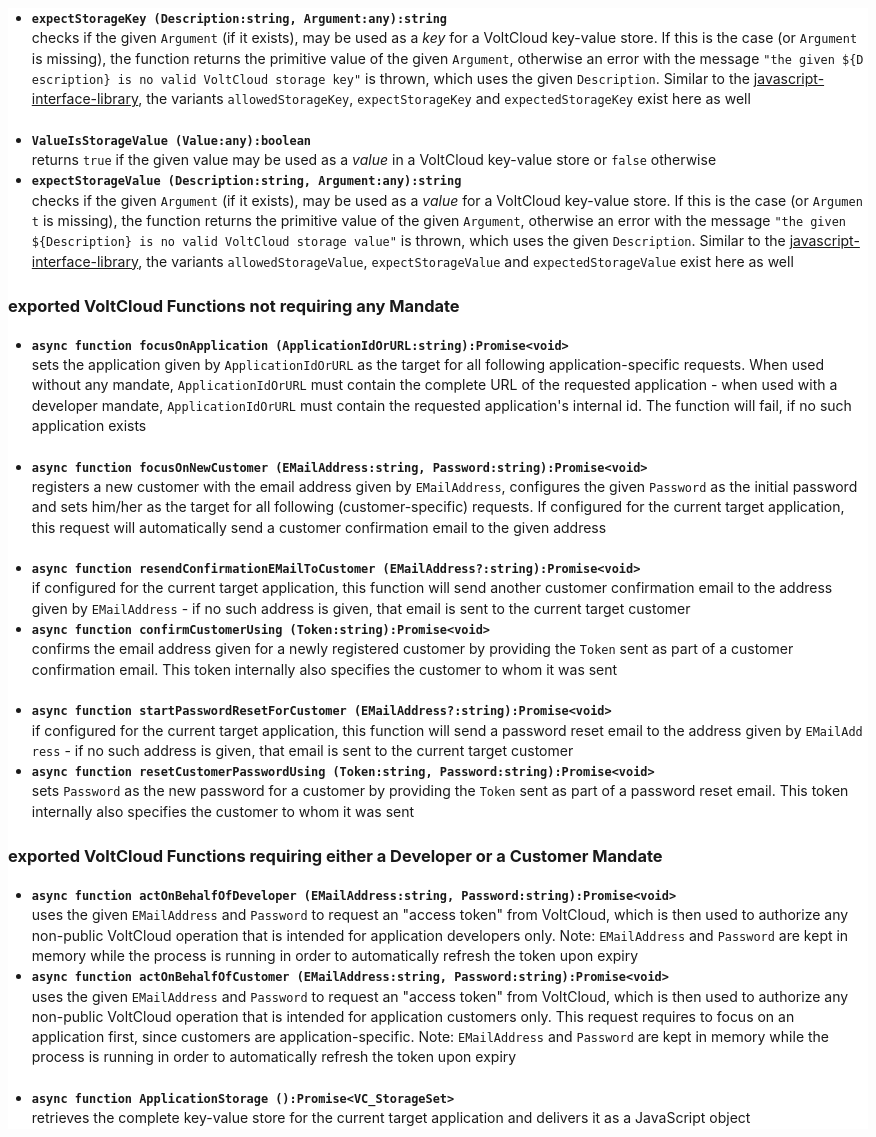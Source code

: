 * **`expectStorageKey (Description:string, Argument:any):string`**<br>checks if the given `Argument` (if it exists), may be used as a *key* for a VoltCloud key-value store. If this is the case (or `Argument` is missing), the function returns the primitive value of the given `Argument`, otherwise an error with the message `"the given ${Description} is no valid VoltCloud storage key"` is thrown, which uses the given `Description`. Similar to the [javascript-interface-library](https://github.com/rozek/javascript-interface-library), the variants `allowedStorageKey`, `expectStorageKey` and `expectedStorageKey` exist here as well<br>&nbsp;<br>
* **`ValueIsStorageValue (Value:any):boolean`**<br>returns `true` if the given value may be used as a *value* in a VoltCloud key-value store or `false` otherwise
* **`expectStorageValue (Description:string, Argument:any):string`**<br>checks if the given `Argument` (if it exists), may be used as a *value* for a VoltCloud key-value store. If this is the case (or `Argument` is missing), the function returns the primitive value of the given `Argument`, otherwise an error with the message `"the given ${Description} is no valid VoltCloud storage value"` is thrown, which uses the given `Description`. Similar to the [javascript-interface-library](https://github.com/rozek/javascript-interface-library), the variants `allowedStorageValue`, `expectStorageValue` and `expectedStorageValue` exist here as well

### exported VoltCloud Functions not requiring any Mandate ###

* **`async function focusOnApplication (ApplicationIdOrURL:string):Promise<void>`**<br>sets the application given by `ApplicationIdOrURL` as the target for all following application-specific requests. When used without any mandate, `ApplicationIdOrURL` must contain the complete URL of the requested application - when used with a developer mandate, `ApplicationIdOrURL` must contain the requested application's internal id. The function will fail, if no such application exists<br>&nbsp;<br>
* **`async function focusOnNewCustomer (EMailAddress:string, Password:string):Promise<void>`**<br>registers a new customer with the email address given by `EMailAddress`, configures the given `Password` as the initial password and sets him/her as the target for all following (customer-specific) requests. If configured for the current target application, this request will automatically send a customer confirmation email to the given address<br>&nbsp;<br>
* **`async function resendConfirmationEMailToCustomer (EMailAddress?:string):Promise<void>`**<br>if configured for the current target application, this function will send another customer confirmation email to the address given by `EMailAddress` - if no such address is given, that email is sent to the current target customer
* **`async function confirmCustomerUsing (Token:string):Promise<void>`**<br>confirms the email address given for a newly registered customer by providing the `Token` sent as part of a customer confirmation email. This token internally also specifies the customer to whom it was sent<br>&nbsp;<br>
* **`async function startPasswordResetForCustomer (EMailAddress?:string):Promise<void>`**<br>if configured for the current target application, this function will send a password reset email to the address given by `EMailAddress` - if no such address is given, that email is sent to the current target customer
* **`async function resetCustomerPasswordUsing (Token:string, Password:string):Promise<void>`**<br>sets `Password` as the new password for a customer by providing the `Token` sent as part of a password reset email. This token internally also specifies the customer to whom it was sent

### exported VoltCloud Functions requiring either a Developer or a Customer Mandate ###

* **`async function actOnBehalfOfDeveloper (EMailAddress:string, Password:string):Promise<void>`**<br>uses the given `EMailAddress` and `Password` to request an "access token" from VoltCloud, which is then used to authorize any non-public VoltCloud operation that is intended for application developers only. Note: `EMailAddress` and `Password` are kept in memory while the process is running in order to automatically refresh the token upon expiry
* **`async function actOnBehalfOfCustomer (EMailAddress:string, Password:string):Promise<void>`**<br>uses the given `EMailAddress` and `Password` to request an "access token" from VoltCloud, which is then used to authorize any non-public VoltCloud operation that is intended for application customers only. This request requires to focus on an application first, since customers are application-specific. Note: `EMailAddress` and `Password` are kept in memory while the process is running in order to automatically refresh the token upon expiry<br>&nbsp;<br>
* **`async function ApplicationStorage ():Promise<VC_StorageSet>`**<br>retrieves the complete key-value store for the current target application and delivers it as a JavaScript object